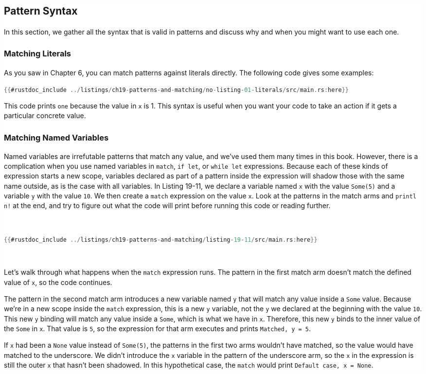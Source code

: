 ## Pattern Syntax

In this section, we gather all the syntax that is valid in patterns and discuss
why and when you might want to use each one.

### Matching Literals

As you saw in Chapter 6, you can match patterns against literals directly. The
following code gives some examples:

```rust
{{#rustdoc_include ../listings/ch19-patterns-and-matching/no-listing-01-literals/src/main.rs:here}}
```

This code prints `one` because the value in `x` is 1. This syntax is useful
when you want your code to take an action if it gets a particular concrete
value.

### Matching Named Variables

Named variables are irrefutable patterns that match any value, and we’ve used
them many times in this book. However, there is a complication when you use
named variables in `match`, `if let`, or `while let` expressions. Because each
of these kinds of expression starts a new scope, variables declared as part of a
pattern inside the expression will shadow those with the same name outside, as
is the case with all variables. In Listing 19-11, we declare a variable named
`x` with the value `Some(5)` and a variable `y` with the value `10`. We then
create a `match` expression on the value `x`. Look at the patterns in the match
arms and `println!` at the end, and try to figure out what the code will print
before running this code or reading further.

<Listing number="19-11" file-name="src/main.rs" caption="A `match` expression with an arm that introduces a new variable which shadows an existing variable `y`">

```rust
{{#rustdoc_include ../listings/ch19-patterns-and-matching/listing-19-11/src/main.rs:here}}
```

</Listing>

Let’s walk through what happens when the `match` expression runs. The pattern
in the first match arm doesn’t match the defined value of `x`, so the code
continues.

The pattern in the second match arm introduces a new variable named `y` that
will match any value inside a `Some` value. Because we’re in a new scope inside
the `match` expression, this is a new `y` variable, not the `y` we declared at
the beginning with the value `10`. This new `y` binding will match any value
inside a `Some`, which is what we have in `x`. Therefore, this new `y` binds to
the inner value of the `Some` in `x`. That value is `5`, so the expression for
that arm executes and prints `Matched, y = 5`.

If `x` had been a `None` value instead of `Some(5)`, the patterns in the first
two arms wouldn’t have matched, so the value would have matched to the
underscore. We didn’t introduce the `x` variable in the pattern of the
underscore arm, so the `x` in the expression is still the outer `x` that hasn’t
been shadowed. In this hypothetical case, the `match` would print `Default
case, x = None`.
